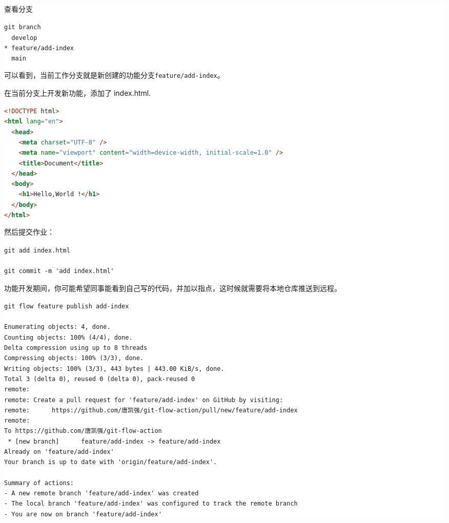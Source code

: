查看分支

```shell
git branch
  develop
* feature/add-index
  main
```

可以看到，当前工作分支就是新创建的功能分支`feature/add-index`。

在当前分支上开发新功能，添加了 index.html.

```html
<!DOCTYPE html>
<html lang="en">
  <head>
    <meta charset="UTF-8" />
    <meta name="viewport" content="width=device-width, initial-scale=1.0" />
    <title>Document</title>
  </head>
  <body>
    <h1>Hello,World !</h1>
  </body>
</html>
```

然后提交作业：

```shell
git add index.html

git commit -m 'add index.html'
```

功能开发期间，你可能希望同事能看到自己写的代码，并加以指点，这时候就需要将本地仓库推送到远程。

```shell
git flow feature publish add-index

Enumerating objects: 4, done.
Counting objects: 100% (4/4), done.
Delta compression using up to 8 threads
Compressing objects: 100% (3/3), done.
Writing objects: 100% (3/3), 443 bytes | 443.00 KiB/s, done.
Total 3 (delta 0), reused 0 (delta 0), pack-reused 0
remote:
remote: Create a pull request for 'feature/add-index' on GitHub by visiting:
remote:      https://github.com/唐凯强/git-flow-action/pull/new/feature/add-index
remote:
To https://github.com/唐凯强/git-flow-action
 * [new branch]      feature/add-index -> feature/add-index
Already on 'feature/add-index'
Your branch is up to date with 'origin/feature/add-index'.

Summary of actions:
- A new remote branch 'feature/add-index' was created
- The local branch 'feature/add-index' was configured to track the remote branch
- You are now on branch 'feature/add-index'
```
